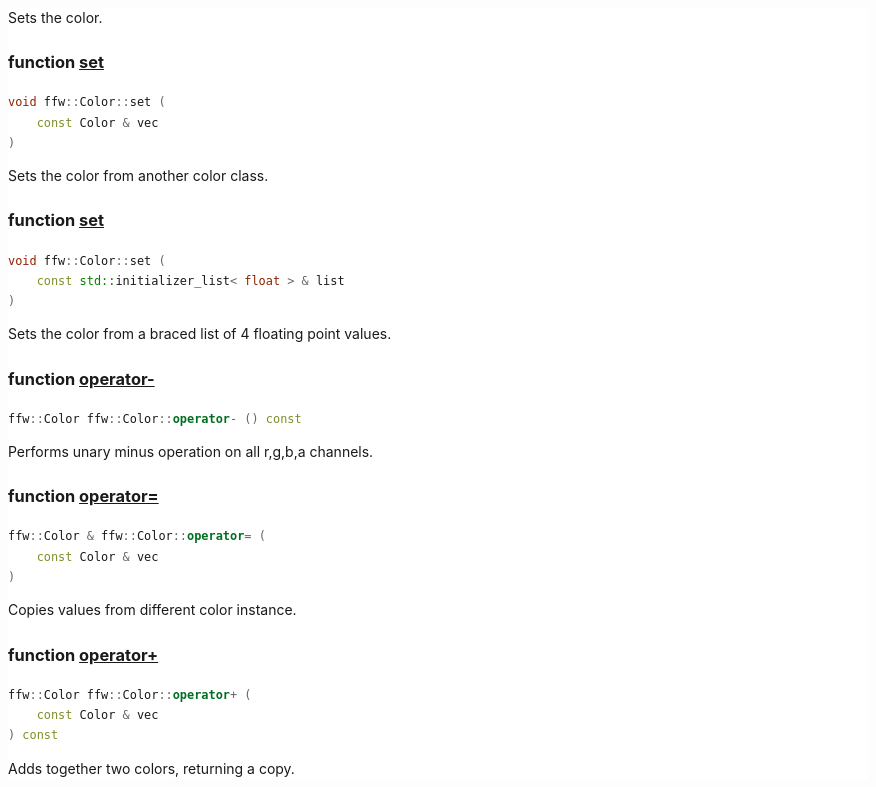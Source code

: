 Sets the color. 


### function <a id="1a30bfdd9c040d4ad3dca93042765ef7c2" href="#1a30bfdd9c040d4ad3dca93042765ef7c2">set</a>

```cpp
void ffw::Color::set (
    const Color & vec
)
```

Sets the color from another color class. 


### function <a id="1aa20d88a0e1b2c72c2b2612a49cae6dd5" href="#1aa20d88a0e1b2c72c2b2612a49cae6dd5">set</a>

```cpp
void ffw::Color::set (
    const std::initializer_list< float > & list
)
```

Sets the color from a braced list of 4 floating point values. 


### function <a id="1a0678419e222719d3006502c5652baa57" href="#1a0678419e222719d3006502c5652baa57">operator-</a>

```cpp
ffw::Color ffw::Color::operator- () const
```

Performs unary minus operation on all r,g,b,a channels. 


### function <a id="1a963378f50576c1c7611d9f3cb237e732" href="#1a963378f50576c1c7611d9f3cb237e732">operator=</a>

```cpp
ffw::Color & ffw::Color::operator= (
    const Color & vec
)
```

Copies values from different color instance. 


### function <a id="1a6f55bb1fcdba5505c52ef891409bc67c" href="#1a6f55bb1fcdba5505c52ef891409bc67c">operator+</a>

```cpp
ffw::Color ffw::Color::operator+ (
    const Color & vec
) const
```

Adds together two colors, returning a copy. 
